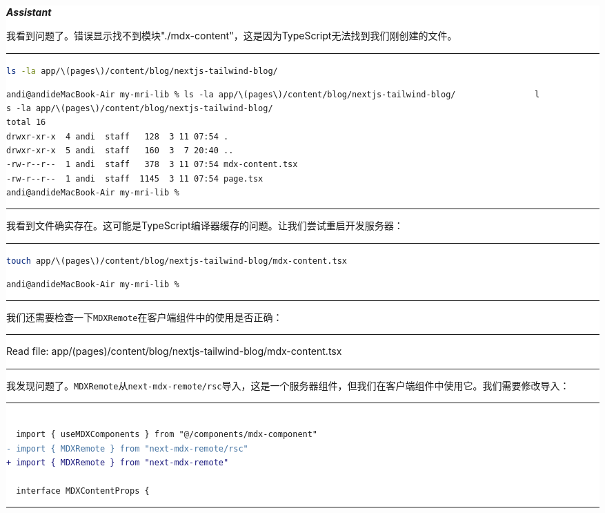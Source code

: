 
_**Assistant**_

我看到问题了。错误显示找不到模块"./mdx-content"，这是因为TypeScript无法找到我们刚创建的文件。

---

```bash
ls -la app/\(pages\)/content/blog/nextjs-tailwind-blog/
```

```
andi@andideMacBook-Air my-mri-lib % ls -la app/\(pages\)/content/blog/nextjs-tailwind-blog/                l
s -la app/\(pages\)/content/blog/nextjs-tailwind-blog/
total 16
drwxr-xr-x  4 andi  staff   128  3 11 07:54 .
drwxr-xr-x  5 andi  staff   160  3  7 20:40 ..
-rw-r--r--  1 andi  staff   378  3 11 07:54 mdx-content.tsx
-rw-r--r--  1 andi  staff  1145  3 11 07:54 page.tsx
andi@andideMacBook-Air my-mri-lib %
```

---

我看到文件确实存在。这可能是TypeScript编译器缓存的问题。让我们尝试重启开发服务器：

---

```bash
touch app/\(pages\)/content/blog/nextjs-tailwind-blog/mdx-content.tsx
```

```
andi@andideMacBook-Air my-mri-lib % 

```

---

我们还需要检查一下`MDXRemote`在客户端组件中的使用是否正确：

---

Read file: app/(pages)/content/blog/nextjs-tailwind-blog/mdx-content.tsx

---

我发现问题了。`MDXRemote`从`next-mdx-remote/rsc`导入，这是一个服务器组件，但我们在客户端组件中使用它。我们需要修改导入：

---

```diff
  
  import { useMDXComponents } from "@/components/mdx-component"
- import { MDXRemote } from "next-mdx-remote/rsc"
+ import { MDXRemote } from "next-mdx-remote"
  
  interface MDXContentProps {
```

---